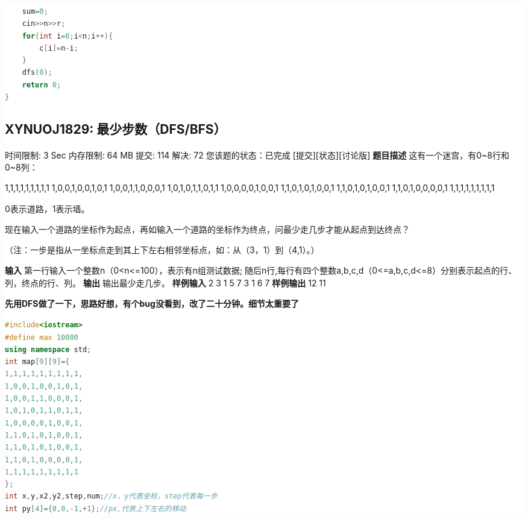```c++
	sum=0;
	cin>>n>>r;
	for(int i=0;i<n;i++){
		c[i]=n-i;
	}
	dfs(0);
	return 0;
} 
```
## XYNUOJ1829: 最少步数（DFS/BFS）

时间限制: 3 Sec  内存限制: 64 MB
提交: 114  解决: 72
您该题的状态：已完成
[提交][状态][讨论版]
**题目描述**
这有一个迷宫，有0~8行和0~8列：

 1,1,1,1,1,1,1,1,1
 1,0,0,1,0,0,1,0,1
 1,0,0,1,1,0,0,0,1
 1,0,1,0,1,1,0,1,1
 1,0,0,0,0,1,0,0,1
 1,1,0,1,0,1,0,0,1
 1,1,0,1,0,1,0,0,1
 1,1,0,1,0,0,0,0,1
 1,1,1,1,1,1,1,1,1

0表示道路，1表示墙。

现在输入一个道路的坐标作为起点，再如输入一个道路的坐标作为终点，问最少走几步才能从起点到达终点？

（注：一步是指从一坐标点走到其上下左右相邻坐标点，如：从（3，1）到（4,1）。）

**输入**
第一行输入一个整数n（0<n<=100），表示有n组测试数据;
随后n行,每行有四个整数a,b,c,d（0<=a,b,c,d<=8）分别表示起点的行、列，终点的行、列。
**输出**
输出最少走几步。
**样例输入**
 2
3 1  5 7
3 1  6 7
**样例输出**
12
11

**先用DFS做了一下，思路好想，有个bug没看到，改了二十分钟。细节太重要了**
```c++
#include<iostream>
#define max 10000
using namespace std;
int map[9][9]={
1,1,1,1,1,1,1,1,1,
1,0,0,1,0,0,1,0,1,
1,0,0,1,1,0,0,0,1,
1,0,1,0,1,1,0,1,1,
1,0,0,0,0,1,0,0,1,
1,1,0,1,0,1,0,0,1,
1,1,0,1,0,1,0,0,1,
1,1,0,1,0,0,0,0,1,
1,1,1,1,1,1,1,1,1
};
int x,y,x2,y2,step,num;//x，y代表坐标，step代表每一步 
int py[4]={0,0,-1,+1};//px,代表上下左右的移动 
```